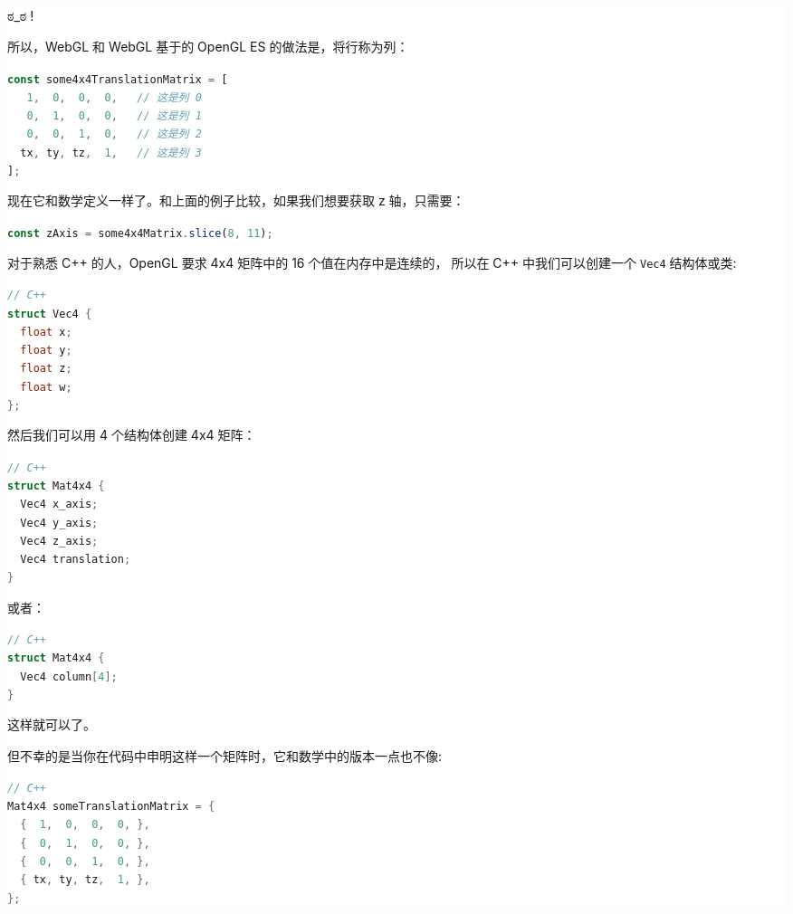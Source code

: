 ಠ_ಠ !

所以，WebGL 和 WebGL 基于的 OpenGL ES 的做法是，将行称为列：

```js
const some4x4TranslationMatrix = [
   1,  0,  0,  0,   // 这是列 0
   0,  1,  0,  0,   // 这是列 1
   0,  0,  1,  0,   // 这是列 2
  tx, ty, tz,  1,   // 这是列 3
];
```

现在它和数学定义一样了。和上面的例子比较，如果我们想要获取 z 轴，只需要：

```js
const zAxis = some4x4Matrix.slice(8, 11);
```

对于熟悉 C++ 的人，OpenGL 要求 4x4 矩阵中的 16 个值在内存中是连续的，
所以在 C++ 中我们可以创建一个 `Vec4` 结构体或类:

```c++
// C++
struct Vec4 {
  float x;
  float y;
  float z;
  float w;
};
```

然后我们可以用 4 个结构体创建 4x4 矩阵：

```c++
// C++
struct Mat4x4 {
  Vec4 x_axis;
  Vec4 y_axis;
  Vec4 z_axis;
  Vec4 translation;
}
```

或者：

```c++
// C++
struct Mat4x4 {
  Vec4 column[4];
}
```

这样就可以了。

但不幸的是当你在代码中申明这样一个矩阵时，它和数学中的版本一点也不像:

```C++
// C++
Mat4x4 someTranslationMatrix = {
  {  1,  0,  0,  0, },
  {  0,  1,  0,  0, },
  {  0,  0,  1,  0, },
  { tx, ty, tz,  1, },
};
```
